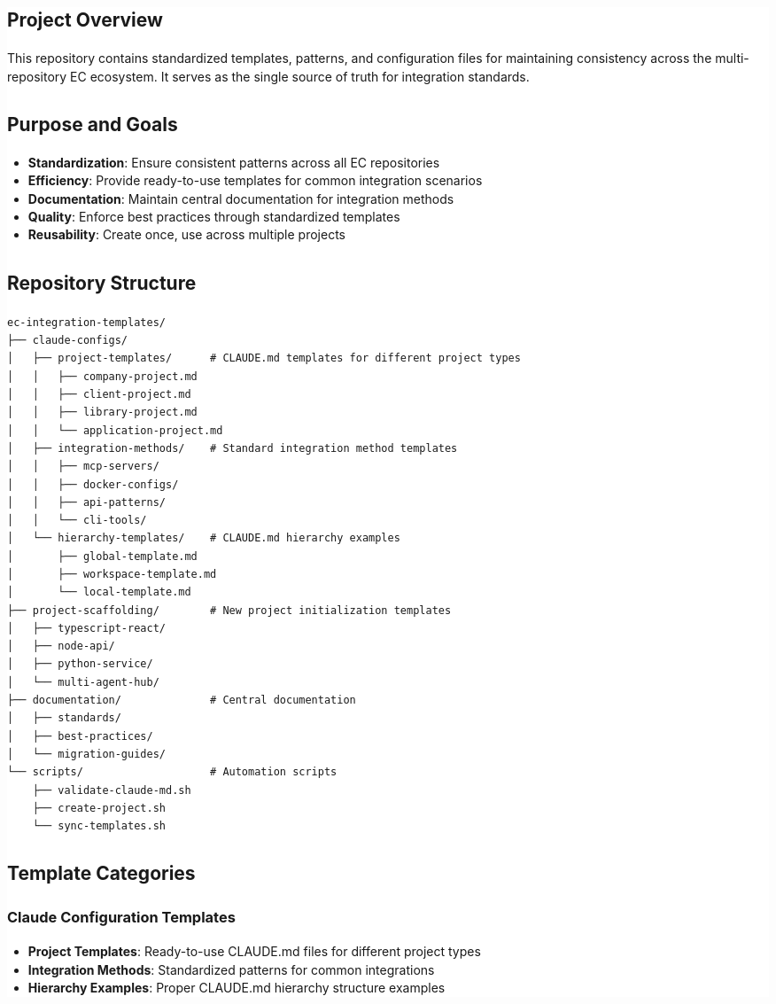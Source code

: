 ## Project Overview
This repository contains standardized templates, patterns, and configuration files for maintaining consistency across the multi-repository EC ecosystem. It serves as the single source of truth for integration standards.

## Purpose and Goals
- **Standardization**: Ensure consistent patterns across all EC repositories
- **Efficiency**: Provide ready-to-use templates for common integration scenarios
- **Documentation**: Maintain central documentation for integration methods
- **Quality**: Enforce best practices through standardized templates
- **Reusability**: Create once, use across multiple projects

## Repository Structure
```
ec-integration-templates/
├── claude-configs/
│   ├── project-templates/      # CLAUDE.md templates for different project types
│   │   ├── company-project.md
│   │   ├── client-project.md
│   │   ├── library-project.md
│   │   └── application-project.md
│   ├── integration-methods/    # Standard integration method templates
│   │   ├── mcp-servers/
│   │   ├── docker-configs/
│   │   ├── api-patterns/
│   │   └── cli-tools/
│   └── hierarchy-templates/    # CLAUDE.md hierarchy examples
│       ├── global-template.md
│       ├── workspace-template.md
│       └── local-template.md
├── project-scaffolding/        # New project initialization templates
│   ├── typescript-react/
│   ├── node-api/
│   ├── python-service/
│   └── multi-agent-hub/
├── documentation/              # Central documentation
│   ├── standards/
│   ├── best-practices/
│   └── migration-guides/
└── scripts/                    # Automation scripts
    ├── validate-claude-md.sh
    ├── create-project.sh
    └── sync-templates.sh
```

## Template Categories

### Claude Configuration Templates
- **Project Templates**: Ready-to-use CLAUDE.md files for different project types
- **Integration Methods**: Standardized patterns for common integrations
- **Hierarchy Examples**: Proper CLAUDE.md hierarchy structure examples

